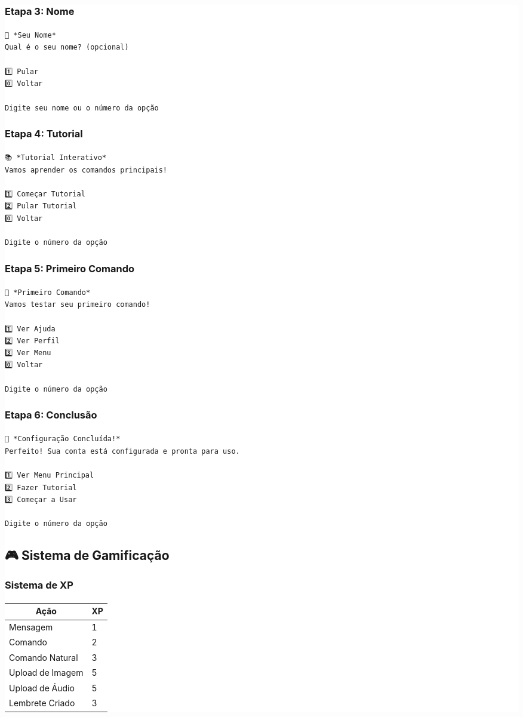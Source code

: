 ### **Etapa 3: Nome**
```
👤 *Seu Nome*
Qual é o seu nome? (opcional)

1️⃣ Pular
0️⃣ Voltar

Digite seu nome ou o número da opção
```

### **Etapa 4: Tutorial**
```
📚 *Tutorial Interativo*
Vamos aprender os comandos principais!

1️⃣ Começar Tutorial
2️⃣ Pular Tutorial
0️⃣ Voltar

Digite o número da opção
```

### **Etapa 5: Primeiro Comando**
```
🎯 *Primeiro Comando*
Vamos testar seu primeiro comando!

1️⃣ Ver Ajuda
2️⃣ Ver Perfil
3️⃣ Ver Menu
0️⃣ Voltar

Digite o número da opção
```

### **Etapa 6: Conclusão**
```
🎉 *Configuração Concluída!*
Perfeito! Sua conta está configurada e pronta para uso.

1️⃣ Ver Menu Principal
2️⃣ Fazer Tutorial
3️⃣ Começar a Usar

Digite o número da opção
```

## 🎮 **Sistema de Gamificação**

### **Sistema de XP**
| Ação | XP |
|------|-----|
| Mensagem | 1 |
| Comando | 2 |
| Comando Natural | 3 |
| Upload de Imagem | 5 |
| Upload de Áudio | 5 |
| Lembrete Criado | 3 |